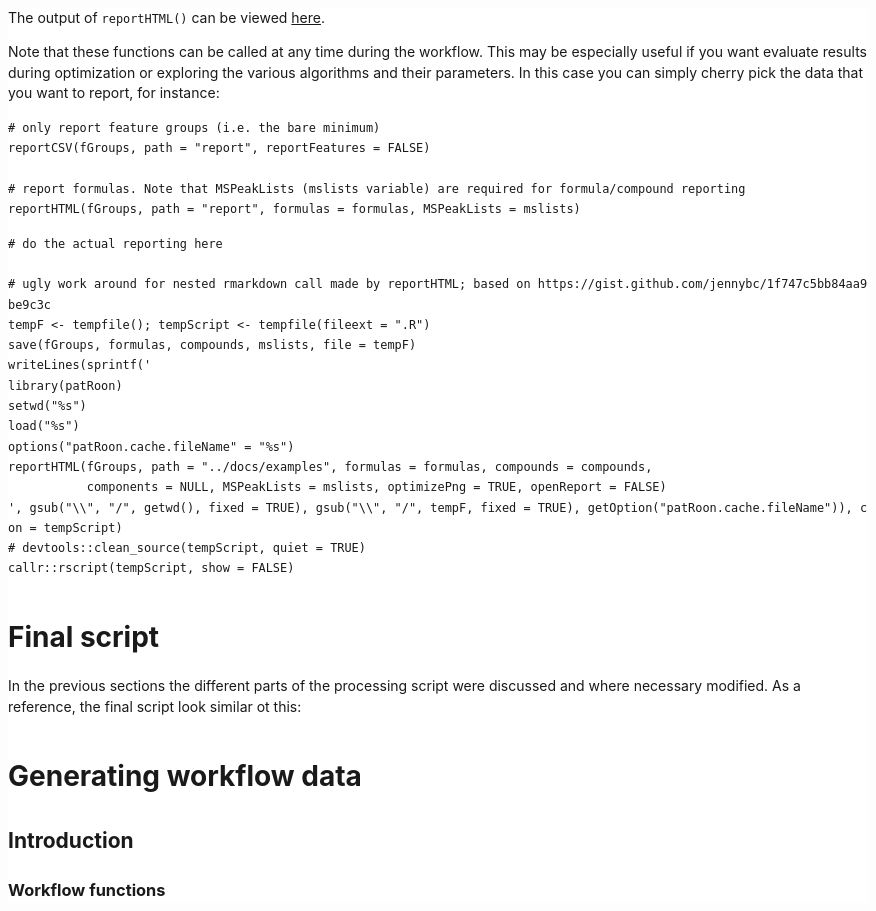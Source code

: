 The output of `reportHTML()` can be viewed [here](../examples/report.html).

Note that these functions can be called at any time during the workflow. This may be especially useful if you want evaluate results during optimization or exploring the various algorithms and their parameters. In this case you can simply cherry pick the data that you want to report, for instance:

```{r eval=FALSE}
# only report feature groups (i.e. the bare minimum)
reportCSV(fGroups, path = "report", reportFeatures = FALSE)

# report formulas. Note that MSPeakLists (mslists variable) are required for formula/compound reporting
reportHTML(fGroups, path = "report", formulas = formulas, MSPeakLists = mslists)
```

```{r echo=FALSE,eval=pkgdown::in_pkgdown()}
# do the actual reporting here

# ugly work around for nested rmarkdown call made by reportHTML; based on https://gist.github.com/jennybc/1f747c5bb84aa9be9c3c
tempF <- tempfile(); tempScript <- tempfile(fileext = ".R")
save(fGroups, formulas, compounds, mslists, file = tempF)
writeLines(sprintf('
library(patRoon)
setwd("%s")
load("%s")
options("patRoon.cache.fileName" = "%s")
reportHTML(fGroups, path = "../docs/examples", formulas = formulas, compounds = compounds,
           components = NULL, MSPeakLists = mslists, optimizePng = TRUE, openReport = FALSE)
', gsub("\\", "/", getwd(), fixed = TRUE), gsub("\\", "/", tempF, fixed = TRUE), getOption("patRoon.cache.fileName")), con = tempScript)
# devtools::clean_source(tempScript, quiet = TRUE)
callr::rscript(tempScript, show = FALSE)
```

# Final script

In the previous sections the different parts of the processing script were discussed and where necessary modified. As a reference, the final script look similar ot this:

```{r scriptPost,code=readLines("script-post.R"),eval=FALSE}
```





```{r child="shared/_refs.Rmd"}
```
[patroonData]: https://github.com/rickhelmus/patRoonData
[readme]: https://rickhelmus.github.io/patRoon/
[ProteoWizard]: http://proteowizard.sourceforge.net/
[OpenMS]: http://openms.de/
[mzR]: https://bioconductor.org/packages/release/bioc/html/mzR.html
[GenForm]: https://sourceforge.net/projects/genform/
[MetFrag]: http://ipb-halle.github.io/MetFrag/
[MetFragCL]: http://ipb-halle.github.io/MetFrag/projects/metfragcl/
[PubChem]: https://pubchem.ncbi.nlm.nih.gov/
[ChemSpider]: http://www.chemspider.com/
[CompTox]: https://comptox.epa.gov/dashboard
[FOR-IDENT]: https://water.for-ident.org
[XCMS]: https://www.bioconductor.org/packages/release/bioc/html/xcms.html
[XCMS3]: https://www.bioconductor.org/packages/release/bioc/html/xcms.html
[enviPick]: https://cran.r-project.org/web/packages/enviPick/index.html
[CompTox-dl]: ftp://newftp.epa.gov/COMPTOX/Sustainable_Chemistry_Data/Chemistry_Dashboard/MetFrag_metadata_files
[CompTox-smoke]: https://zenodo.org/record/3364464#.XnjM-XLvKUk
[CompTox-WW]: https://zenodo.org/record/3472781#.XnjMAHLvKUk
[PCLite-dl]: https://zenodo.org/record/4432124/
[PCLite-paper]: https://doi.org/10.1186/s13321-021-00489-0
[csvDB-ex]: https://raw.githubusercontent.com/rickhelmus/patRoon/master/tests/testthat/test_data/test-mf-db-isomers.csv
[SIRIUS]: https://bio.informatik.uni-jena.de/software/sirius/
[CSI:FingerID]: https://www.csi-fingerid.uni-jena.de/
[HMDB]: http://www.hmdb.ca/
[KEGG]: https://www.genome.jp/kegg/
[RAMClustR]: https://github.com/sneumann/RAMClustR
[CAMERA]: http://msbi.ipb-halle.de/msbi/CAMERA/
[nontarget]: https://cran.r-project.org/web/packages/nontarget/index.html
[dynamicTreeCut]: https://cran.r-project.org/package=dynamicTreeCut
[rcdk]: https://github.com/CDK-R/cdkr
[data.table]: https://github.com/Rdatatable/data.table/wiki
[sqlite]: https://www.sqlite.org/index.html
[msconvert]: http://proteowizard.sourceforge.net/tools/msconvert.html
[FeatureFinderMetabo]: https://abibuilder.informatik.uni-tuebingen.de/archive/openms/Documentation/release/latest/html/TOPP_FeatureFinderMetabo.html
[FeatureLinkerUnlabeled]: https://abibuilder.informatik.uni-tuebingen.de/archive/openms/Documentation/release/latest/html/TOPP_FeatureLinkerUnlabeled.html
[MapAlignerPoseClustering]: https://abibuilder.informatik.uni-tuebingen.de/archive/openms/Documentation/release/latest/html/TOPP_MapAlignerPoseClustering.html
[UpSet]: https://caleydo.org/tools/upset/
[tutorial]: https://rickhelmus.github.io/patRoon/articles/tutorial.html
[reference]: https://rickhelmus.github.io/patRoon/reference/index.html
[miniCRAN]: https://github.com/andrie/miniCRAN
[Rtools]: https://cran.r-project.org/bin/windows/Rtools/
[JavaJDK]: https://www.oracle.com/technetwork/java/javase/downloads/index.html
[pngquant]: https://pngquant.org/
[OpenBabel]: http://openbabel.org/wiki/Main_Page
[Docker]: https://www.docker.com/
[RStudio]: https://rstudio.com/
[issues]: https://github.com/rickhelmus/patRoon/issues
[RStudio image]: https://hub.docker.com/r/rocker/rstudio
[future]: https://github.com/HenrikBengtsson/future
[future.apply]: https://github.com/HenrikBengtsson/future.batchtools
[future.batchtools]: https://github.com/HenrikBengtsson/future.batchtools
[withr]: https://cran.r-project.org/web/packages/withr/index.html
[processx]: https://github.com/r-lib/processx
[progressr]: https://github.com/HenrikBengtsson/progressr
[cliqueMS]: https://github.com/osenan/cliqueMS
[MetaboliteAdductDecharger]: https://abibuilder.informatik.uni-tuebingen.de/archive/openms/Documentation/release/latest/html/UTILS_MetaboliteAdductDecharger.html
[BioTransformer]: https://bitbucket.org/djoumbou/biotransformer/src/master/
[KPIC2]: https://github.com/hcji/KPIC2
[SAFD]: https://bitbucket.org/SSamanipour/safd.jl/src/master/
[YAML]: https://en.wikipedia.org/wiki/YAML
[MetaClean]: https://github.com/KelseyChetnik/MetaClean/
[PubChemLiteTR]: https://doi.org/10.5281/zenodo.5644560
[Handbook]: https://rickhelmus.github.io/patRoon/handbook_bd/index.html]
# Generating workflow data

## Introduction

### Workflow functions


[R]: https://www.r-project.org/
[NEWS]: https://github.com/rickhelmus/patRoon/blob/master/NEWS.md
[XCMS]: https://github.com/sneumann/xcms
[DataAnalysis]: https://www.bruker.com/
[ProfileAnalysis]: https://www.bruker.com/
[mzR]: https://github.com/sneumann/mzR/
[MetFrag]: http://c-ruttkies.github.io/MetFrag/
[handbook]: https://rickhelmus.github.io/patRoon/handbook_bd/index.html
[handbook-inst]: https://rickhelmus.github.io/patRoon/handbook_bd/installation.html
[RStudio]: https://www.rstudio.com/
[SQLite]: https://www.sqlite.org/index.html
[RDCOMClient]: http://www.omegahat.net/RDCOMClient/
[Shiny]: https://shiny.rstudio.com/
[example]: https://rickhelmus.github.io/patRoon/examples/report.html
[ghweb]: https://rickhelmus.github.io/patRoon/
[patRoonDeps]: https://github.com/rickhelmus/patRoonDeps
[miniCRAN]: https://cran.r-project.org/web/packages/miniCRAN/index.html
[DockerImg]: https://hub.docker.com/r/patroonorg/patroonrs
[Rcpp]: http://www.rcpp.org/
[pugixml]: https://pugixml.org/
[checkmate]: https://github.com/mllg/checkmate
[testthat]: https://github.com/r-lib/testthat
[CircleCI]: https://circleci.com/gh/rickhelmus/patRoon
[AppVeyor]: https://ci.appveyor.com/project/rickhelmus/patroon/branch/master
[Codecov]: https://codecov.io/gh/rickhelmus/patRoon
[DH]: https://hub.docker.com/r/patroonorg/patroon/
[fastcluster]: https://cran.r-project.org/web/packages/fastcluster/index.html